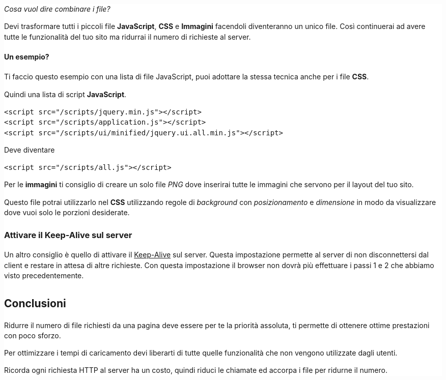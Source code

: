 _Cosa vuol dire combinare i file?_

Devi trasformare tutti i piccoli file **JavaScript**, **CSS** e **Immagini** facendoli diventeranno un unico file. Così continuerai ad avere tutte le funzionalità del tuo sito ma ridurrai il numero di richieste al server.

#### Un esempio?

Ti faccio questo esempio con una lista di file JavaScript, puoi adottare la stessa tecnica anche per i file **CSS**.

Quindi una lista di script **JavaScript**.

<pre><span class="hl-brackets">&lt;</span><span class="hl-reserved">script</span> <span class="hl-var">src</span><span class="hl-code">=</span><span class="hl-quotes">"/scripts/</span><span class="hl-string">jquery.min.js</span><span class="hl-quotes">"</span><span class="hl-brackets">&gt;</span><span class="hl-brackets">&lt;/</span><span class="hl-reserved">script</span><span class="hl-brackets">&gt;
</span><span class="hl-brackets">&lt;</span><span class="hl-reserved">script</span> <span class="hl-var">src</span><span class="hl-code">=</span><span class="hl-quotes">"</span><span class="hl-string">/scripts/application.js</span><span class="hl-quotes">"</span><span class="hl-brackets">&gt;</span><span class="hl-brackets">&lt;/</span><span class="hl-reserved">script</span><span class="hl-brackets">&gt;
</span><span class="hl-brackets">&lt;</span><span class="hl-reserved">script</span> <span class="hl-var">src</span><span class="hl-code">=</span><span class="hl-quotes">"</span><span class="hl-string">/scripts/ui/minified/jquery.ui.all.min.js</span><span class="hl-quotes">"</span><span class="hl-brackets">&gt;</span><span class="hl-brackets">&lt;/</span><span class="hl-reserved">script</span><span class="hl-brackets">&gt;</span></pre>

Deve diventare

<pre>&lt;script src="/scripts/all.js"&gt;&lt;/script&gt;</pre>

Per le **immagini** ti consiglio di creare un solo file _PNG_ dove inserirai tutte le immagini che servono per il layout del tuo sito.
  
Questo file potrai utilizzarlo nel **CSS** utilizzando regole di _background_ con _posizionamento_ e _dimensione_ in modo da visualizzare dove vuoi solo le porzioni desiderate.

### Attivare il Keep-Alive sul server

Un altro consiglio è quello di attivare il [Keep-Alive](http://httpd.apache.org/docs/2.2/mod/core.html#keepalive "Keep-Alive Apache") sul server. Questa impostazione permette al server di non disconnettersi dal client e restare in attesa di altre richieste. Con questa impostazione il browser non dovrà più effettuare i passi 1 e 2 che abbiamo visto precedentemente.

## Conclusioni

Ridurre il numero di file richiesti da una pagina deve essere per te la priorità assoluta, ti permette di ottenere ottime prestazioni con poco sforzo.

Per ottimizzare i tempi di caricamento devi liberarti di tutte quelle funzionalità che non vengono utilizzate dagli utenti.

Ricorda ogni richiesta HTTP al server ha un costo, quindi riduci le chiamate ed accorpa i file per ridurne il numero.
